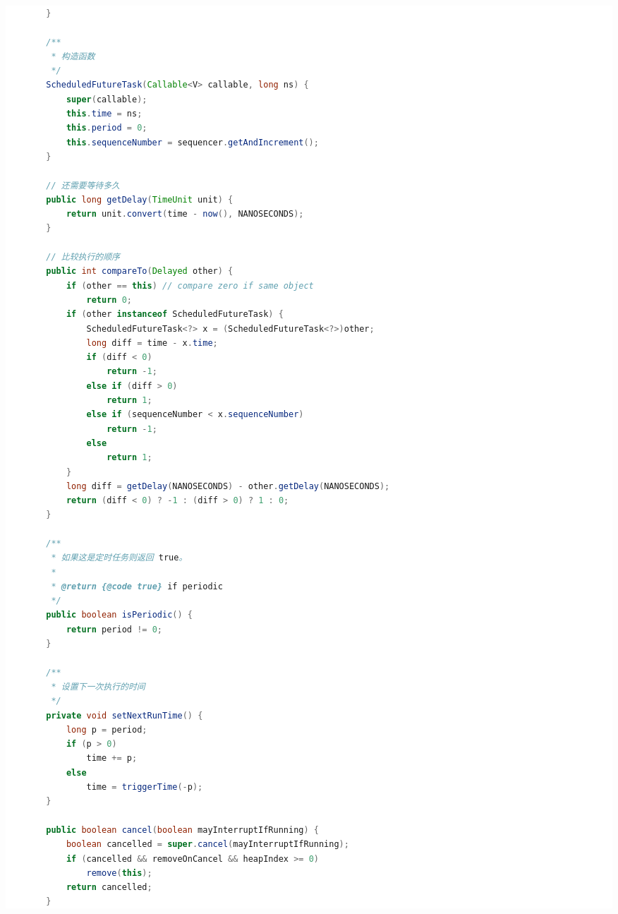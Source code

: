 ```java
        }

        /**
         * 构造函数
         */
        ScheduledFutureTask(Callable<V> callable, long ns) {
            super(callable);
            this.time = ns;
            this.period = 0;
            this.sequenceNumber = sequencer.getAndIncrement();
        }

        // 还需要等待多久
        public long getDelay(TimeUnit unit) {
            return unit.convert(time - now(), NANOSECONDS);
        }

        // 比较执行的顺序
        public int compareTo(Delayed other) {
            if (other == this) // compare zero if same object
                return 0;
            if (other instanceof ScheduledFutureTask) {
                ScheduledFutureTask<?> x = (ScheduledFutureTask<?>)other;
                long diff = time - x.time;
                if (diff < 0)
                    return -1;
                else if (diff > 0)
                    return 1;
                else if (sequenceNumber < x.sequenceNumber)
                    return -1;
                else
                    return 1;
            }
            long diff = getDelay(NANOSECONDS) - other.getDelay(NANOSECONDS);
            return (diff < 0) ? -1 : (diff > 0) ? 1 : 0;
        }

        /**
         * 如果这是定时任务则返回 true。
         *
         * @return {@code true} if periodic
         */
        public boolean isPeriodic() {
            return period != 0;
        }

        /**
         * 设置下一次执行的时间
         */
        private void setNextRunTime() {
            long p = period;
            if (p > 0)
                time += p;
            else
                time = triggerTime(-p);
        }

        public boolean cancel(boolean mayInterruptIfRunning) {
            boolean cancelled = super.cancel(mayInterruptIfRunning);
            if (cancelled && removeOnCancel && heapIndex >= 0)
                remove(this);
            return cancelled;
        }
```